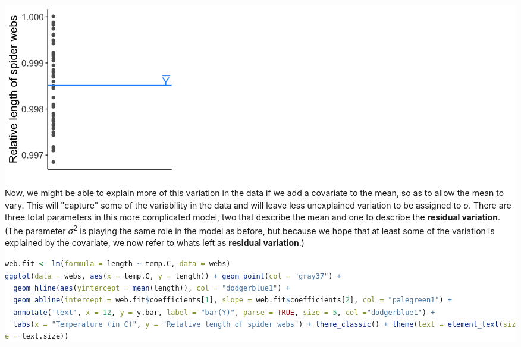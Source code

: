 <img src="Week-9-lecture_files/figure-html/unnamed-chunk-12-1.png" width="288" />

Now, we might be able to explain more of this variation in the data if we add a covariate to the mean, so as to allow the mean to vary. This will "capture" some of the variability in the data and will leave less unexplained variation to be assigned to $\sigma$. There are three total parameters in this more complicated model, two that describe the mean and one to describe the **residual variation**. (The parameter $\sigma^2$ is playing the same role in the model as before, but because we hope that at least some of the variation is explained by the covariate, we now refer to whats left as **residual variation**.)


```r
web.fit <- lm(formula = length ~ temp.C, data = webs)
ggplot(data = webs, aes(x = temp.C, y = length)) + geom_point(col = "gray37") + 
  geom_hline(aes(yintercept = mean(length)), col = "dodgerblue1") + 
  geom_abline(intercept = web.fit$coefficients[1], slope = web.fit$coefficients[2], col = "palegreen1") +
  annotate('text', x = 12, y = y.bar, label = "bar(Y)", parse = TRUE, size = 5, col ="dodgerblue1") +
  labs(x = "Temperature (in C)", y = "Relative length of spider webs") + theme_classic() + theme(text = element_text(size = text.size))
```
